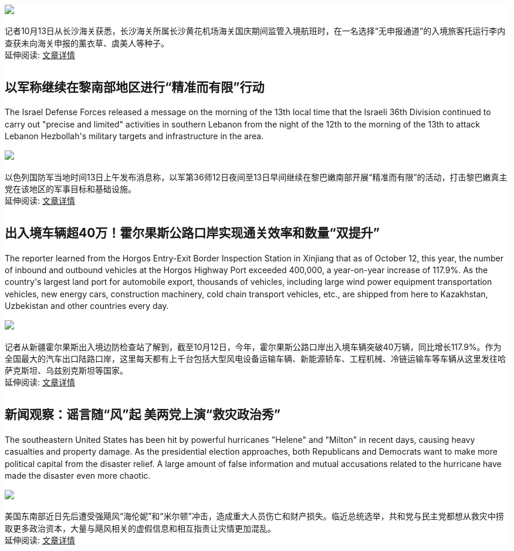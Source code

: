 <img src="https://p4.img.cctvpic.com/photoworkspace/2024/10/13/2024101316033584799.jpg" />   

记者10月13日从长沙海关获悉，长沙海关所属长沙黄花机场海关国庆期间监管入境航班时，在一名选择“无申报通道”的入境旅客托运行李内查获未向海关申报的薰衣草、虞美人等种子。   
延伸阅读: [文章详情](https://news.cctv.com/2024/10/13/ARTI7Ysz6yVDFYDBhGRLHlrS241013.shtml)   

<qrcode title="旅客未经申报携带植物种子入境被长沙海关暂扣" image="https://p4.img.cctvpic.com/photoworkspace/2024/10/13/2024101316033584799.jpg" />   

## 以军称继续在黎南部地区进行“精准而有限”行动   
The Israel Defense Forces released a message on the morning of the 13th local time that the Israeli 36th Division continued to carry out "precise and limited" activities in southern Lebanon from the night of the 12th to the morning of the 13th to attack Lebanon Hezbollah's military targets and infrastructure in the area.   

<img src="https://p3.img.cctvpic.com/photoworkspace/2024/10/13/2024101316012785164.jpg" />   

以色列国防军当地时间13日上午发布消息称，以军第36师12日夜间至13日早间继续在黎巴嫩南部开展“精准而有限”的活动，打击黎巴嫩真主党在该地区的军事目标和基础设施。   
延伸阅读: [文章详情](https://news.cctv.com/2024/10/13/ARTI6QDkRJ0gr9wTWEXQphRa241013.shtml)   

<qrcode title="以军称继续在黎南部地区进行“精准而有限”行动" image="https://p3.img.cctvpic.com/photoworkspace/2024/10/13/2024101316012785164.jpg" />   

## 出入境车辆超40万！霍尔果斯公路口岸实现通关效率和数量“双提升”   
The reporter learned from the Horgos Entry-Exit Border Inspection Station in Xinjiang that as of October 12, this year, the number of inbound and outbound vehicles at the Horgos Highway Port exceeded 400,000, a year-on-year increase of 117.9%. As the country's largest land port for automobile export, thousands of vehicles, including large wind power equipment transportation vehicles, new energy cars, construction machinery, cold chain transport vehicles, etc., are shipped from here to Kazakhstan, Uzbekistan and other countries every day.   

<img src="https://p5.img.cctvpic.com/photoworkspace/2024/10/13/2024101315551964335.png" />   

记者从新疆霍尔果斯出入境边防检查站了解到，截至10月12日，今年，霍尔果斯公路口岸出入境车辆突破40万辆，同比增长117.9%。作为全国最大的汽车出口陆路口岸，这里每天都有上千台包括大型风电设备运输车辆、新能源轿车、工程机械、冷链运输车等车辆从这里发往哈萨克斯坦、乌兹别克斯坦等国家。   
延伸阅读: [文章详情](https://news.cctv.com/2024/10/13/ARTIfxolGIbgJ4Gw4ELezKK3241013.shtml)   

<qrcode title="出入境车辆超40万！霍尔果斯公路口岸实现通关效率和数量“双提升”" image="https://p5.img.cctvpic.com/photoworkspace/2024/10/13/2024101315551964335.png" />   

## 新闻观察：谣言随“风”起 美两党上演“救灾政治秀”   
The southeastern United States has been hit by powerful hurricanes "Helene" and "Milton" in recent days, causing heavy casualties and property damage. As the presidential election approaches, both Republicans and Democrats want to make more political capital from the disaster relief. A large amount of false information and mutual accusations related to the hurricane have made the disaster even more chaotic.   

<img src="https://p1.img.cctvpic.com/photoworkspace/2024/10/13/2024101315550576158.png" />   

美国东南部近日先后遭受强飓风“海伦妮”和“米尔顿”冲击，造成重大人员伤亡和财产损失。临近总统选举，共和党与民主党都想从救灾中捞取更多政治资本，大量与飓风相关的虚假信息和相互指责让灾情更加混乱。   
延伸阅读: [文章详情](https://news.cctv.com/2024/10/13/ARTISizMUtjJ898MSmKIWErz241013.shtml)   

<qrcode title="新闻观察：谣言随“风”起 美两党上演“救灾政治秀”" image="https://p1.img.cctvpic.com/photoworkspace/2024/10/13/2024101315550576158.png" />   
